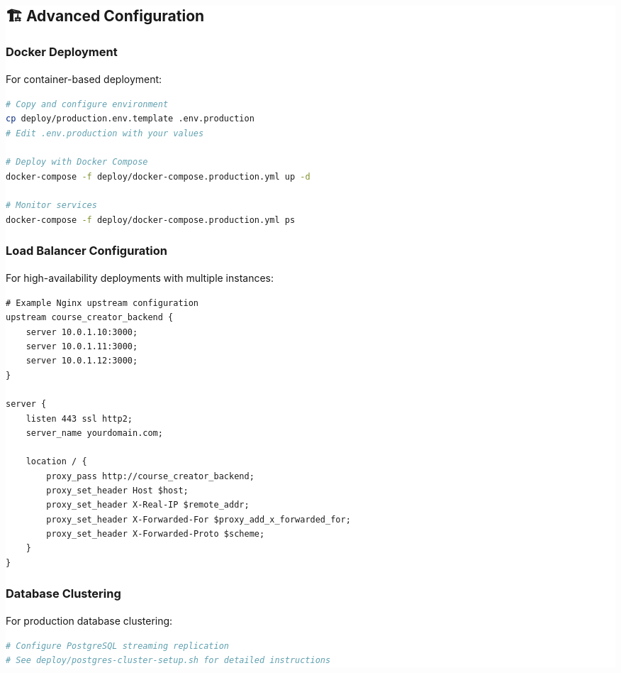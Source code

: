 
## 🏗️ Advanced Configuration

### Docker Deployment

For container-based deployment:

```bash
# Copy and configure environment
cp deploy/production.env.template .env.production
# Edit .env.production with your values

# Deploy with Docker Compose
docker-compose -f deploy/docker-compose.production.yml up -d

# Monitor services
docker-compose -f deploy/docker-compose.production.yml ps
```

### Load Balancer Configuration

For high-availability deployments with multiple instances:

```nginx
# Example Nginx upstream configuration
upstream course_creator_backend {
    server 10.0.1.10:3000;
    server 10.0.1.11:3000;
    server 10.0.1.12:3000;
}

server {
    listen 443 ssl http2;
    server_name yourdomain.com;
    
    location / {
        proxy_pass http://course_creator_backend;
        proxy_set_header Host $host;
        proxy_set_header X-Real-IP $remote_addr;
        proxy_set_header X-Forwarded-For $proxy_add_x_forwarded_for;
        proxy_set_header X-Forwarded-Proto $scheme;
    }
}
```

### Database Clustering

For production database clustering:

```bash
# Configure PostgreSQL streaming replication
# See deploy/postgres-cluster-setup.sh for detailed instructions
```
